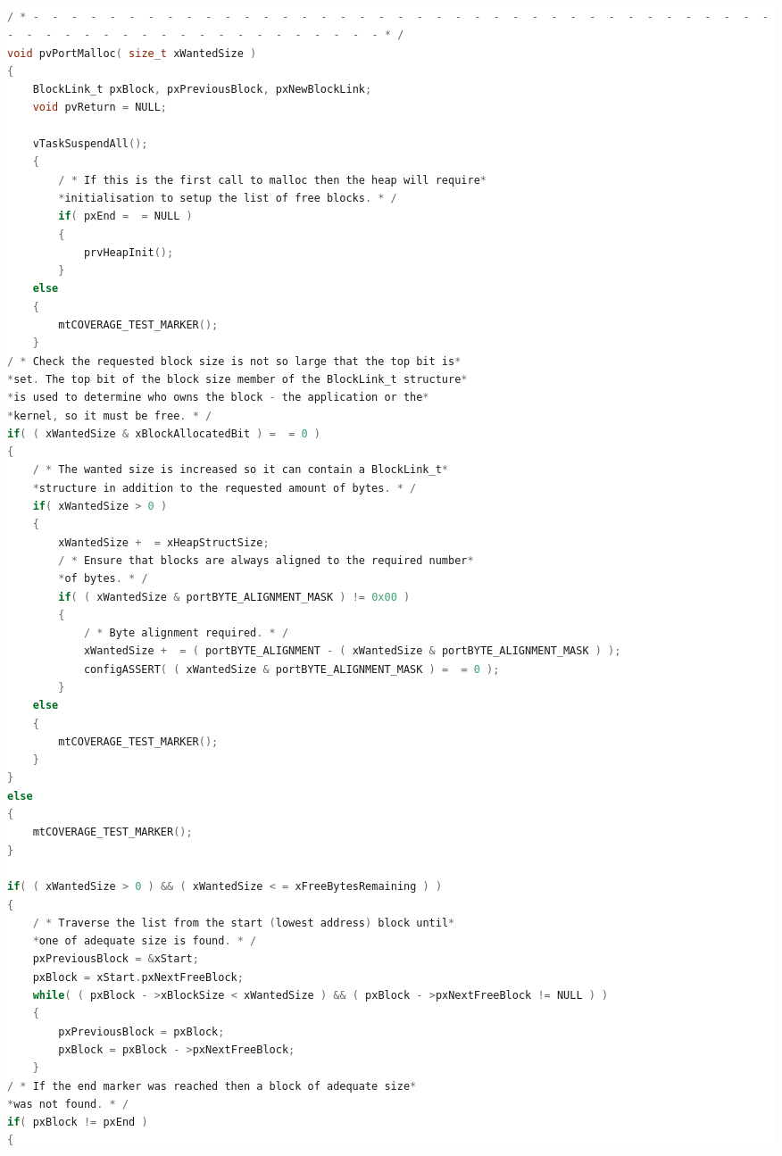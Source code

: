 ```c
/ * -  -  -  -  -  -  -  -  -  -  -  -  -  -  -  -  -  -  -  -  -  -  -  -  -  -  -  -  -  -  -  -  -  -  -  -  -  -  -  -  -  -  -  -  -  -  -  -  -  -  -  -  -  -  -  -  -  -  - * /
void pvPortMalloc( size_t xWantedSize )
{
    BlockLink_t pxBlock, pxPreviousBlock, pxNewBlockLink;
    void pvReturn = NULL;
    
    vTaskSuspendAll();
    {
        / * If this is the first call to malloc then the heap will require*
        *initialisation to setup the list of free blocks. * /
        if( pxEnd =  = NULL )
        {
            prvHeapInit();
        }
    else
    {
        mtCOVERAGE_TEST_MARKER();
    }
/ * Check the requested block size is not so large that the top bit is*
*set. The top bit of the block size member of the BlockLink_t structure*
*is used to determine who owns the block - the application or the*
*kernel, so it must be free. * /
if( ( xWantedSize & xBlockAllocatedBit ) =  = 0 )
{
    / * The wanted size is increased so it can contain a BlockLink_t*
    *structure in addition to the requested amount of bytes. * /
    if( xWantedSize > 0 )
    {
        xWantedSize +  = xHeapStructSize;
        / * Ensure that blocks are always aligned to the required number*
        *of bytes. * /
        if( ( xWantedSize & portBYTE_ALIGNMENT_MASK ) != 0x00 )
        {
            / * Byte alignment required. * /
            xWantedSize +  = ( portBYTE_ALIGNMENT - ( xWantedSize & portBYTE_ALIGNMENT_MASK ) );
            configASSERT( ( xWantedSize & portBYTE_ALIGNMENT_MASK ) =  = 0 );
        }
    else
    {
        mtCOVERAGE_TEST_MARKER();
    }
}
else
{
    mtCOVERAGE_TEST_MARKER();
}

if( ( xWantedSize > 0 ) && ( xWantedSize < = xFreeBytesRemaining ) )
{
    / * Traverse the list from the start (lowest address) block until*
    *one of adequate size is found. * /
    pxPreviousBlock = &xStart;
    pxBlock = xStart.pxNextFreeBlock;
    while( ( pxBlock - >xBlockSize < xWantedSize ) && ( pxBlock - >pxNextFreeBlock != NULL ) )
    {
        pxPreviousBlock = pxBlock;
        pxBlock = pxBlock - >pxNextFreeBlock;
    }
/ * If the end marker was reached then a block of adequate size*
*was not found. * /
if( pxBlock != pxEnd )
{
```